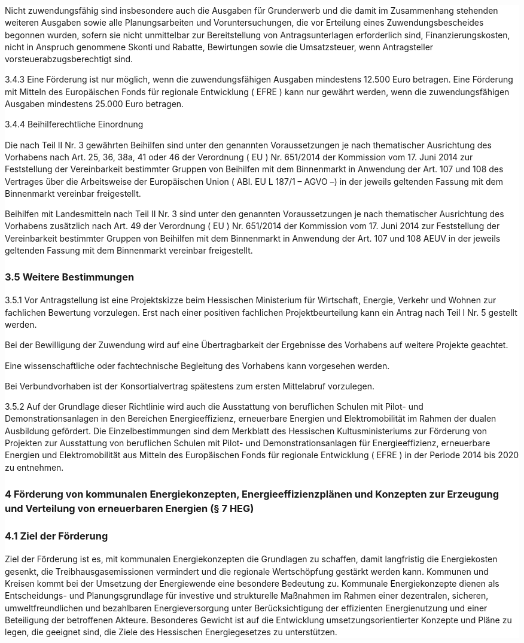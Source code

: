 Nicht zuwendungsfähig sind insbesondere auch die Ausgaben für Grunderwerb und die damit im Zusammenhang stehenden weiteren Ausgaben sowie alle Planungsarbeiten und Voruntersuchungen, die vor Erteilung eines Zuwendungsbescheides begonnen wurden, sofern sie nicht unmittelbar zur Bereitstellung von Antragsunterlagen erforderlich sind, Finanzierungskosten, nicht in Anspruch genommene Skonti und Rabatte, Bewirtungen sowie die Umsatzsteuer, wenn Antragsteller vorsteuerabzugsberechtigt sind. 

3.4.3 Eine Förderung ist nur möglich, wenn die zuwendungsfähigen Ausgaben mindestens 12.500 Euro betragen. Eine Förderung mit Mitteln des Europäischen Fonds für regionale Entwicklung (  EFRE  ) kann nur gewährt werden, wenn die zuwendungsfähigen Ausgaben mindestens 25.000 Euro betragen. 

3.4.4 Beihilferechtliche Einordnung 

Die nach Teil II Nr. 3 gewährten Beihilfen sind unter den genannten Voraussetzungen je nach thematischer Ausrichtung des Vorhabens nach  Art.  25, 36, 38a, 41 oder 46 der Verordnung (  EU  ) Nr. 651/2014 der Kommission vom 17. Juni 2014 zur Feststellung der Vereinbarkeit bestimmter Gruppen von Beihilfen mit dem Binnenmarkt in Anwendung der  Art.  107 und 108 des Vertrages über die Arbeitsweise der Europäischen Union (  ABl.  EU  L 187/1 –  AGVO  –) in der jeweils geltenden Fassung mit dem Binnenmarkt vereinbar freigestellt. 

Beihilfen mit Landesmitteln nach Teil II Nr. 3 sind unter den genannten Voraussetzungen je nach thematischer Ausrichtung des Vorhabens zusätzlich nach  Art.  49 der Verordnung (  EU  ) Nr. 651/2014 der Kommission vom 17. Juni 2014 zur Feststellung der Vereinbarkeit bestimmter Gruppen von Beihilfen mit dem Binnenmarkt in Anwendung der  Art.  107 und 108  AEUV  in der jeweils geltenden Fassung mit dem Binnenmarkt vereinbar freigestellt. 

###  3.5 Weitere Bestimmungen 

3.5.1 Vor Antragstellung ist eine Projektskizze beim Hessischen Ministerium für Wirtschaft, Energie, Verkehr und Wohnen zur fachlichen Bewertung vorzulegen. Erst nach einer positiven fachlichen Projektbeurteilung kann ein Antrag nach Teil I Nr. 5 gestellt werden. 

Bei der Bewilligung der Zuwendung wird auf eine Übertragbarkeit der Ergebnisse des Vorhabens auf weitere Projekte geachtet. 

Eine wissenschaftliche oder fachtechnische Begleitung des Vorhabens kann vorgesehen werden. 

Bei Verbundvorhaben ist der Konsortialvertrag spätestens zum ersten Mittelabruf vorzulegen. 

3.5.2 Auf der Grundlage dieser Richtlinie wird auch die Ausstattung von beruflichen Schulen mit Pilot- und Demonstrationsanlagen in den Bereichen Energieeffizienz, erneuerbare Energien und Elektromobilität im Rahmen der dualen Ausbildung gefördert. Die Einzelbestimmungen sind dem Merkblatt des Hessischen Kultusministeriums zur Förderung von Projekten zur Ausstattung von beruflichen Schulen mit Pilot- und Demonstrationsanlagen für Energieeffizienz, erneuerbare Energien und Elektromobilität aus Mitteln des Europäischen Fonds für regionale Entwicklung (  EFRE  ) in der Periode 2014 bis 2020 zu entnehmen. 

###  4 Förderung von kommunalen Energiekonzepten, Energieeffizienzplänen und Konzepten zur Erzeugung und Verteilung von erneuerbaren Energien (§ 7 HEG) 

###  4.1 Ziel der Förderung 

Ziel der Förderung ist es, mit kommunalen Energiekonzepten die Grundlagen zu schaffen, damit langfristig die Energiekosten gesenkt, die Treibhausgasemissionen vermindert und die regionale Wertschöpfung gestärkt werden kann. Kommunen und Kreisen kommt bei der Umsetzung der Energiewende eine besondere Bedeutung zu. Kommunale Energiekonzepte dienen als Entscheidungs- und Planungsgrundlage für investive und strukturelle Maßnahmen im Rahmen einer dezentralen, sicheren, umweltfreundlichen und bezahlbaren Energieversorgung unter Berücksichtigung der effizienten Energienutzung und einer Beteiligung der betroffenen Akteure. Besonderes Gewicht ist auf die Entwicklung umsetzungsorientierter Konzepte und Pläne zu legen, die geeignet sind, die Ziele des Hessischen Energiegesetzes zu unterstützen. 
